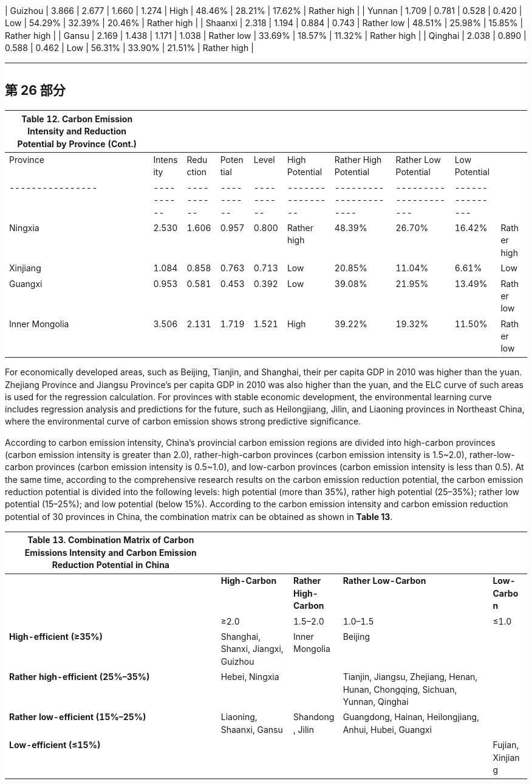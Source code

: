 | Guizhou      | 3.866      | 2.677      | 1.660      | 1.274      | High       | 48.46%     | 28.21%     | 17.62%         | Rather high    |
| Yunnan       | 1.709      | 0.781      | 0.528      | 0.420      | Low        | 54.29%     | 32.39%     | 20.46%         | Rather high    |
| Shaanxi      | 2.318      | 1.194      | 0.884      | 0.743      | Rather low  | 48.51%     | 25.98%     | 15.85%         | Rather high    |
| Gansu        | 2.169      | 1.438      | 1.171      | 1.038      | Rather low  | 33.69%     | 18.57%     | 11.32%         | Rather high    |
| Qinghai      | 2.038      | 0.890      | 0.588      | 0.462      | Low        | 56.31%     | 33.90%     | 21.51%         | Rather high    |


---

## 第 26 部分

| **Table 12.** Carbon Emission Intensity and Reduction Potential by Province (Cont.) | | | | | | | | | |
|----------------|----------|----------|----------|----------|----------------|----------|----------|----------|----------|
| Province       | Intensity| Reduction| Potential| Level    | High Potential | Rather High Potential | Rather Low Potential | Low Potential | |
|----------------|----------|----------|----------|----------|----------------|----------------------|---------------------|---------------| |
| Ningxia        | 2.530    | 1.606    | 0.957    | 0.800    | Rather high    | 48.39%              | 26.70%              | 16.42%        | Rather high  |
| Xinjiang       | 1.084    | 0.858    | 0.763    | 0.713    | Low            | 20.85%              | 11.04%              | 6.61%         | Low          |
| Guangxi        | 0.953    | 0.581    | 0.453    | 0.392    | Low            | 39.08%              | 21.95%              | 13.49%        | Rather low   |
| Inner Mongolia | 3.506    | 2.131    | 1.719    | 1.521    | High           | 39.22%              | 19.32%              | 11.50%        | Rather low   |

For economically developed areas, such as Beijing, Tianjin, and Shanghai, their per capita GDP in 2010 was higher than the yuan. Zhejiang Province and Jiangsu Province’s per capita GDP in 2010 was also higher than the yuan, and the ELC curve of such areas is used for the regression calculation. For provinces with stable economic development, the environmental learning curve includes regression analysis and predictions for the future, such as Heilongjiang, Jilin, and Liaoning provinces in Northeast China, where the environmental curve of carbon emission shows strong predictive significance.

According to carbon emission intensity, China’s provincial carbon emission regions are divided into high-carbon provinces (carbon emission intensity is greater than 2.0), rather-high-carbon provinces (carbon emission intensity is 1.5~2.0), rather-low-carbon provinces (carbon emission intensity is 0.5~1.0), and low-carbon provinces (carbon emission intensity is less than 0.5). At the same time, according to the comprehensive research results on the carbon emission reduction potential, the carbon emission reduction potential is divided into the following levels: high potential (more than 35%), rather high potential (25–35%); rather low potential (15–25%); and low potential (below 15%). According to the carbon emission intensity and carbon emission reduction potential of 30 provinces in China, the combination matrix can be obtained as shown in **Table 13**.

| **Table 13.** Combination Matrix of Carbon Emissions Intensity and Carbon Emission Reduction Potential in China | | | | |
|----------------|----------------|----------------|----------------|----------------|
|                | **High-Carbon** | **Rather High-Carbon** | **Rather Low-Carbon** | **Low-Carbon** |
|                | ≥2.0           | 1.5–2.0       | 1.0–1.5       | ≤1.0          |
| **High-efficient (≥35%)** | Shanghai, Shanxi, Jiangxi, Guizhou | Inner Mongolia | Beijing | |
| **Rather high-efficient (25%–35%)** | Hebei, Ningxia | | Tianjin, Jiangsu, Zhejiang, Henan, Hunan, Chongqing, Sichuan, Yunnan, Qinghai | |
| **Rather low-efficient (15%–25%)** | Liaoning, Shaanxi, Gansu | Shandong, Jilin | Guangdong, Hainan, Heilongjiang, Anhui, Hubei, Guangxi | |
| **Low-efficient (≤15%)** | | | | Fujian, Xinjiang |
